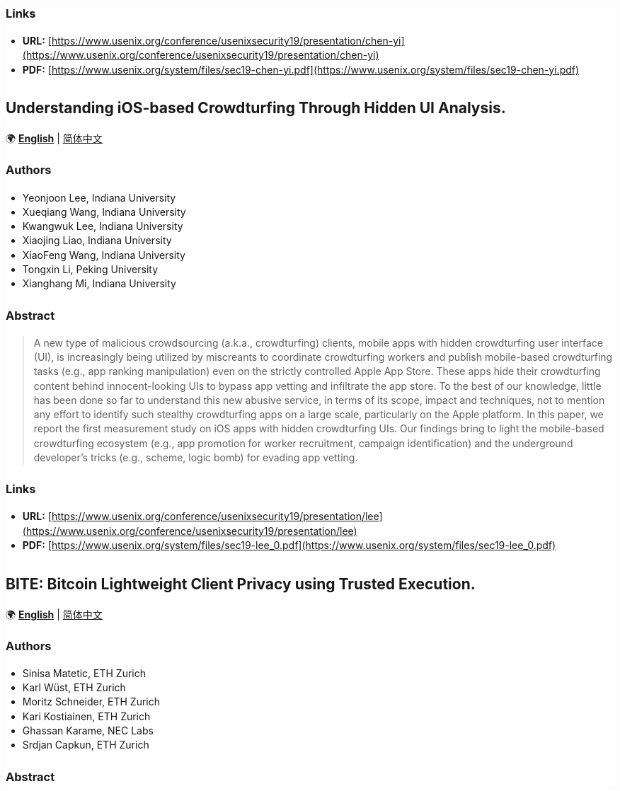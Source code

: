 ### Links
- **URL:** [https://www.usenix.org/conference/usenixsecurity19/presentation/chen-yi](https://www.usenix.org/conference/usenixsecurity19/presentation/chen-yi)
- **PDF:** [https://www.usenix.org/system/files/sec19-chen-yi.pdf](https://www.usenix.org/system/files/sec19-chen-yi.pdf)
## Understanding iOS-based Crowdturfing Through Hidden UI Analysis.
🌍 **[English](../../../docs/en/USENIX%20Security%20Symposium/USENIX%20Security%20Symposium[2019].md#understanding-ios-based-crowdturfing-through-hidden-ui-analysis)** | [简体中文](../../../docs/zh-CN/USENIX%20Security%20Symposium/USENIX%20Security%20Symposium[2019].md#understanding-ios-based-crowdturfing-through-hidden-ui-analysis)
### Authors
* Yeonjoon Lee, Indiana University
* Xueqiang Wang, Indiana University
* Kwangwuk Lee, Indiana University
* Xiaojing Liao, Indiana University
* XiaoFeng Wang, Indiana University
* Tongxin Li, Peking University
* Xianghang Mi, Indiana University
### Abstract
> A new type of malicious crowdsourcing (a.k.a., crowdturfing) clients, mobile apps with hidden crowdturfing user interface (UI), is increasingly being utilized by miscreants to coordinate crowdturfing workers and publish mobile-based crowdturfing tasks (e.g., app ranking manipulation) even on the strictly controlled Apple App Store. These apps hide their crowdturfing content behind innocent-looking UIs to bypass app vetting and infiltrate the app store. To the best of our knowledge, little has been done so far to understand this new abusive service, in terms of its scope, impact and techniques, not to mention any effort to identify such stealthy crowdturfing apps on a large scale, particularly on the Apple platform. In this paper, we report the first measurement study on iOS apps with hidden crowdturfing UIs. Our findings bring to light the mobile-based crowdturfing ecosystem (e.g., app promotion for worker recruitment, campaign identification) and the underground developer’s tricks (e.g., scheme, logic bomb) for evading app vetting.

### Links
- **URL:** [https://www.usenix.org/conference/usenixsecurity19/presentation/lee](https://www.usenix.org/conference/usenixsecurity19/presentation/lee)
- **PDF:** [https://www.usenix.org/system/files/sec19-lee_0.pdf](https://www.usenix.org/system/files/sec19-lee_0.pdf)
## BITE: Bitcoin Lightweight Client Privacy using Trusted Execution.
🌍 **[English](../../../docs/en/USENIX%20Security%20Symposium/USENIX%20Security%20Symposium[2019].md#bite-bitcoin-lightweight-client-privacy-using-trusted-execution)** | [简体中文](../../../docs/zh-CN/USENIX%20Security%20Symposium/USENIX%20Security%20Symposium[2019].md#bite-bitcoin-lightweight-client-privacy-using-trusted-execution)
### Authors
* Sinisa Matetic, ETH Zurich
* Karl Wüst, ETH Zurich
* Moritz Schneider, ETH Zurich
* Kari Kostiainen, ETH Zurich
* Ghassan Karame, NEC Labs
* Srdjan Capkun, ETH Zurich
### Abstract